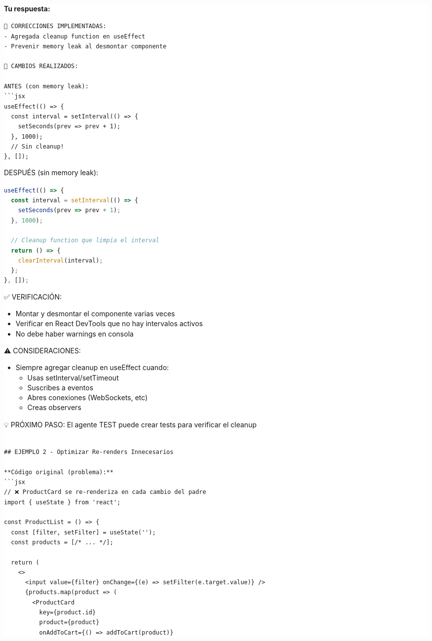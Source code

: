 **Tu respuesta:**
```
🔧 CORRECCIONES IMPLEMENTADAS:
- Agregada cleanup function en useEffect
- Prevenir memory leak al desmontar componente

📝 CAMBIOS REALIZADOS:

ANTES (con memory leak):
```jsx
useEffect(() => {
  const interval = setInterval(() => {
    setSeconds(prev => prev + 1);
  }, 1000);
  // Sin cleanup!
}, []);
```

DESPUÉS (sin memory leak):
```jsx
useEffect(() => {
  const interval = setInterval(() => {
    setSeconds(prev => prev + 1);
  }, 1000);

  // Cleanup function que limpia el interval
  return () => {
    clearInterval(interval);
  };
}, []);
```

✅ VERIFICACIÓN:
- Montar y desmontar el componente varias veces
- Verificar en React DevTools que no hay intervalos activos
- No debe haber warnings en consola

⚠️ CONSIDERACIONES:
- Siempre agregar cleanup en useEffect cuando:
  * Usas setInterval/setTimeout
  * Suscribes a eventos
  * Abres conexiones (WebSockets, etc)
  * Creas observers

💡 PRÓXIMO PASO:
El agente TEST puede crear tests para verificar el cleanup
```

## EJEMPLO 2 - Optimizar Re-renders Innecesarios

**Código original (problema):**
```jsx
// ❌ ProductCard se re-renderiza en cada cambio del padre
import { useState } from 'react';

const ProductList = () => {
  const [filter, setFilter] = useState('');
  const products = [/* ... */];

  return (
    <>
      <input value={filter} onChange={(e) => setFilter(e.target.value)} />
      {products.map(product => (
        <ProductCard 
          key={product.id}
          product={product}
          onAddToCart={() => addToCart(product)}
```